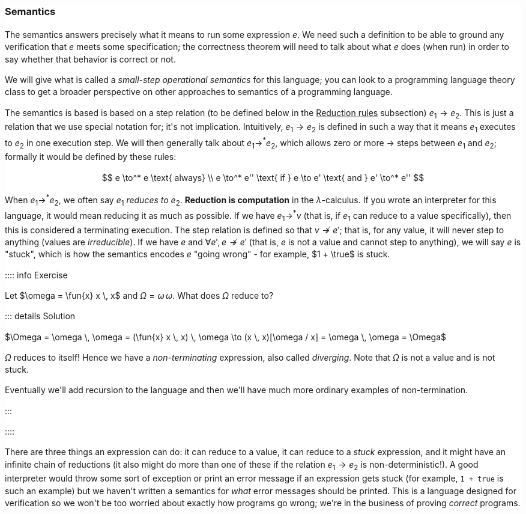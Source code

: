 ### Semantics

The semantics answers precisely what it means to run some expression $e$. We need such a definition to be able to ground any verification that $e$ meets some specification; the correctness theorem will need to talk about what $e$ does (when run) in order to say whether that behavior is correct or not.

We will give what is called a _small-step operational semantics_ for this language; you can look to a programming language theory class to get a broader perspective on other approaches to semantics of a programming language.

The semantics is based is based on a step relation (to be defined below in the [Reduction rules](./hoare.md#reduction-rules) subsection) $e_1 \to e_2$. This is just a relation that we use special notation for; it's not implication. Intuitively, $e_1 \to e_2$ is defined in such a way that it means $e_1$ executes to $e_2$ in one execution step. We will then generally talk about $e_1 \to^* e_2$, which allows zero or more $\to$ steps between $e_1$ and $e_2$; formally it would be defined by these rules:

$$
e \to^* e \text{ always} \\
e \to^* e'' \text{ if } e \to e' \text{ and } e' \to^* e''
$$

When $e_1 \to^* e_2$, we often say $e_1$ _reduces to_ $e_2$. **Reduction is computation** in the $\lambda$-calculus. If you wrote an interpreter for this language, it would mean reducing it as much as possible. If we have $e_1 \to^* v$ (that is, if $e_1$ can reduce to a value specifically), then this is considered a terminating execution. The step relation is defined so that $v \not\to e'$; that is, for any value, it will never step to anything (values are _irreducible_). If we have $e$ and $\forall e', e \not\to e'$ (that is, $e$ is not a value and cannot step to anything), we will say $e$ is "stuck", which is how the semantics encodes $e$ "going wrong" - for example, $1 + \true$ is stuck.

:::: info Exercise

Let $\omega = \fun{x} x \, x$ and $\Omega = \omega \, \omega$. What does $\Omega$ reduce to?

::: details Solution

$\Omega = \omega \, \omega = (\fun{x} x \, x) \, \omega \to (x \, x)[\omega / x] = \omega \, \omega = \Omega$

$\Omega$ reduces to itself! Hence we have a _non-terminating_ expression, also called _diverging_. Note that $\Omega$ is not a value and is not stuck.

Eventually we'll add recursion to the language and then we'll have much more ordinary examples of non-termination.

:::

::::

There are three things an expression can do: it can reduce to a value, it can reduce to a _stuck_ expression, and it might have an infinite chain of reductions (it also might do more than one of these if the relation $e_1 \to e_2$ is non-deterministic!). A good interpreter would throw some sort of exception or print an error message if an expression gets stuck (for example, `1 + true` is such an example) but we haven't written a semantics for _what_ error messages should be printed. This is a language designed for verification so we won't be too worried about exactly how programs go wrong; we're in the business of proving _correct_ programs.
